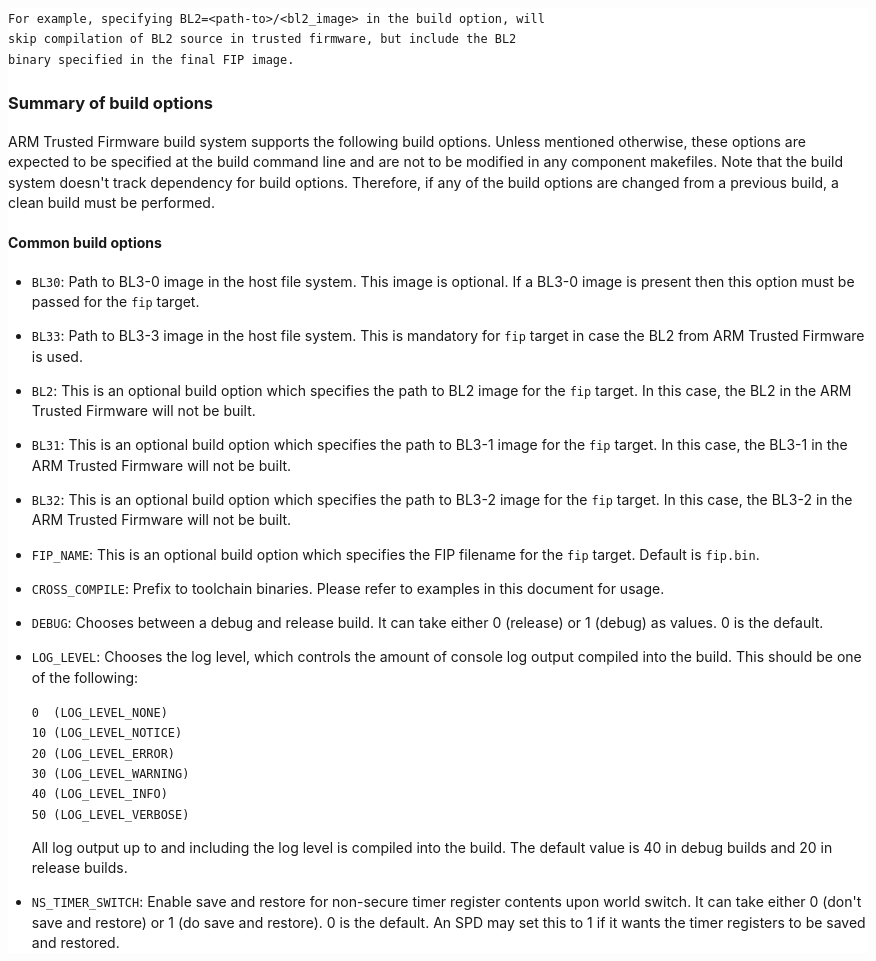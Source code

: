     For example, specifying BL2=<path-to>/<bl2_image> in the build option, will
    skip compilation of BL2 source in trusted firmware, but include the BL2
    binary specified in the final FIP image.

### Summary of build options

ARM Trusted Firmware build system supports the following build options. Unless
mentioned otherwise, these options are expected to be specified at the build
command line and are not to be modified in any component makefiles. Note that
the build system doesn't track dependency for build options. Therefore, if any
of the build options are changed from a previous build, a clean build must be
performed.

#### Common build options

*   `BL30`: Path to BL3-0 image in the host file system. This image is optional.
    If a BL3-0 image is present then this option must be passed for the `fip`
    target.

*   `BL33`: Path to BL3-3 image in the host file system. This is mandatory for
    `fip` target in case the BL2 from ARM Trusted Firmware is used.

*   `BL2`: This is an optional build option which specifies the path to BL2
    image for the `fip` target. In this case, the BL2 in the ARM Trusted
    Firmware will not be built.

*   `BL31`:  This is an optional build option which specifies the path to
    BL3-1 image for the `fip` target. In this case, the BL3-1 in the ARM
    Trusted Firmware will not be built.

*   `BL32`:  This is an optional build option which specifies the path to
    BL3-2 image for the `fip` target. In this case, the BL3-2 in the ARM
    Trusted Firmware will not be built.

*   `FIP_NAME`: This is an optional build option which specifies the FIP
    filename for the `fip` target. Default is `fip.bin`.

*   `CROSS_COMPILE`: Prefix to toolchain binaries. Please refer to examples in
    this document for usage.

*   `DEBUG`: Chooses between a debug and release build. It can take either 0
    (release) or 1 (debug) as values. 0 is the default.

*   `LOG_LEVEL`: Chooses the log level, which controls the amount of console log
    output compiled into the build. This should be one of the following:

        0  (LOG_LEVEL_NONE)
        10 (LOG_LEVEL_NOTICE)
        20 (LOG_LEVEL_ERROR)
        30 (LOG_LEVEL_WARNING)
        40 (LOG_LEVEL_INFO)
        50 (LOG_LEVEL_VERBOSE)

    All log output up to and including the log level is compiled into the build.
    The default value is 40 in debug builds and 20 in release builds.

*   `NS_TIMER_SWITCH`: Enable save and restore for non-secure timer register
    contents upon world switch. It can take either 0 (don't save and restore) or
    1 (do save and restore). 0 is the default. An SPD may set this to 1 if it
    wants the timer registers to be saved and restored.
